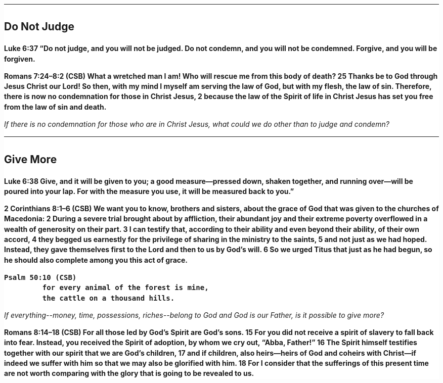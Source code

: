 ------

## Do Not Judge

**Luke 6:37 “Do not judge, and you will not be judged. Do not condemn, and you will not be condemned. Forgive, and you will be forgiven.**

**Romans 7:24–8:2 (CSB) What a wretched man I am! Who will rescue me from this body of death? 25 Thanks be to God through Jesus Christ our Lord! So then, with my mind I myself am serving the law of God, but with my flesh, the law of sin. Therefore, there is now no condemnation for those in Christ Jesus, 2 because the law of the Spirit of life in Christ Jesus has set you free from the law of sin and death.**

*If there is no condemnation for those who are in Christ Jesus, what could we do other than to judge and condemn?*

------

## Give More

**Luke 6:38 Give, and it will be given to you; a good measure—pressed down, shaken together, and running over—will be poured into your lap. For with the measure you use, it will be measured back to you.”**

**2 Corinthians 8:1–6 (CSB) We want you to know, brothers and sisters, about the grace of God that was given to the churches of Macedonia: 2 During a severe trial brought about by affliction, their abundant joy and their extreme poverty overflowed in a wealth of generosity on their part. 3 I can testify that, according to their ability and even beyond their ability, of their own accord, 4 they begged us earnestly for the privilege of sharing in the ministry to the saints, 5 and not just as we had hoped. Instead, they gave themselves first to the Lord and then to us by God’s will. 6 So we urged Titus that just as he had begun, so he should also complete among you this act of grace.**

<pre><b>Psalm 50:10 (CSB)
         for every animal of the forest is mine, 
         the cattle on a thousand hills. 
</b></pre>

*If everything--money, time, possessions, riches--belong to God and God is our Father, is it possible to give more?*

**Romans 8:14–18 (CSB) For all those led by God’s Spirit are God’s sons. 15 For you did not receive a spirit of slavery to fall back into fear. Instead, you received the Spirit of adoption, by whom we cry out, “Abba, Father!” 16 The Spirit himself testifies together with our spirit that we are God’s children, 17 and if children, also heirs—heirs of God and coheirs with Christ—if indeed we suffer with him so that we may also be glorified with him. 18 For I consider that the sufferings of this present time are not worth comparing with the glory that is going to be revealed to us.**